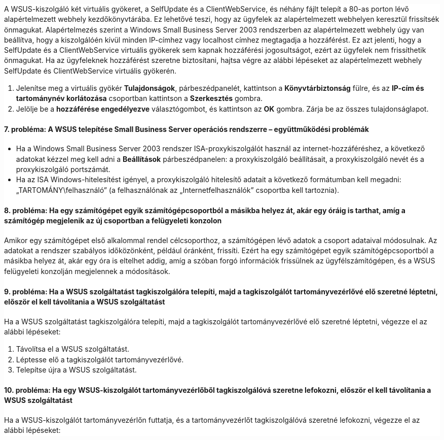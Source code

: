 A WSUS-kiszolgáló két virtuális gyökeret, a SelfUpdate és a ClientWebService, és néhány fájlt telepít a 80-as porton lévő alapértelmezett webhely kezdőkönyvtárába. Ez lehetővé teszi, hogy az ügyfelek az alapértelmezett webhelyen keresztül frissítsék önmagukat. Alapértelmezés szerint a Windows Small Business Server 2003 rendszerben az alapértelmezett webhely úgy van beállítva, hogy a kiszolgálóén kívül minden IP-címhez vagy localhost címhez megtagadja a hozzáférést. Ez azt jelenti, hogy a SelfUpdate és a ClientWebService virtuális gyökerek sem kapnak hozzáférési jogosultságot, ezért az ügyfelek nem frissíthetik önmagukat. Ha az ügyfeleknek hozzáférést szeretne biztosítani, hajtsa végre az alábbi lépéseket az alapértelmezett webhely SelfUpdate és ClientWebService virtuális gyökerén.

1.  Jelenítse meg a virtuális gyökér **Tulajdonságok**, párbeszédpanelét, kattintson a **Könyvtárbiztonság** fülre, és az **IP-cím és tartománynév korlátozása** csoportban kattintson a **Szerkesztés** gombra.
2.  Jelölje be a **hozzáférése engedélyezve** választógombot, és kattintson az **OK** gombra. Zárja be az összes tulajdonságlapot.

#### 7. probléma: A WSUS telepítése Small Business Server operációs rendszerre – együttműködési problémák

-   Ha a Windows Small Business Server 2003 rendszer ISA-proxykiszolgálót használ az internet-hozzáféréshez, a következő adatokat kézzel meg kell adni a **Beállítások** párbeszédpanelen: a proxykiszolgáló beállításait, a proxykiszolgáló nevét és a proxykiszolgáló portszámát.
-   Ha az ISA Windows-hitelesítést igényel, a proxykiszolgáló hitelesítő adatait a következő formátumban kell megadni: „TARTOMÁNY\\felhasználó” (a felhasználónak az „Internetfelhasználók” csoportba kell tartoznia).

#### 8. probléma: Ha egy számítógépet egyik számítógépcsoportból a másikba helyez át, akár egy óráig is tarthat, amíg a számítógép megjelenik az új csoportban a felügyeleti konzolon

Amikor egy számítógépet első alkalommal rendel célcsoporthoz, a számítógépen lévő adatok a csoport adataival módosulnak. Az adatokat a rendszer szabályos időközönként, például óránként, frissíti. Ezért ha egy számítógépet egyik számítógépcsoportból a másikba helyez át, akár egy óra is eltelhet addig, amíg a szóban forgó információk frissülnek az ügyfélszámítógépen, és a WSUS felügyeleti konzolján megjelennek a módosítások.

#### 9. probléma: Ha a WSUS szolgáltatást tagkiszolgálóra telepíti, majd a tagkiszolgálót tartományvezérlővé elő szeretné léptetni, először el kell távolítania a WSUS szolgáltatást

Ha a WSUS szolgáltatást tagkiszolgálóra telepíti, majd a tagkiszolgálót tartományvezérlővé elő szeretné léptetni, végezze el az alábbi lépéseket:

1.  Távolítsa el a WSUS szolgáltatást.
2.  Léptesse elő a tagkiszolgálót tartományvezérlővé.
3.  Telepítse újra a WSUS szolgáltatást.

#### 10. probléma: Ha egy WSUS-kiszolgálót tartományvezérlőből tagkiszolgálóvá szeretne lefokozni, először el kell távolítania a WSUS szolgáltatást

Ha a WSUS-kiszolgálót tartományvezérlőn futtatja, és a tartományvezérlőt tagkiszolgálóvá szeretné lefokozni, végezze el az alábbi lépéseket:
